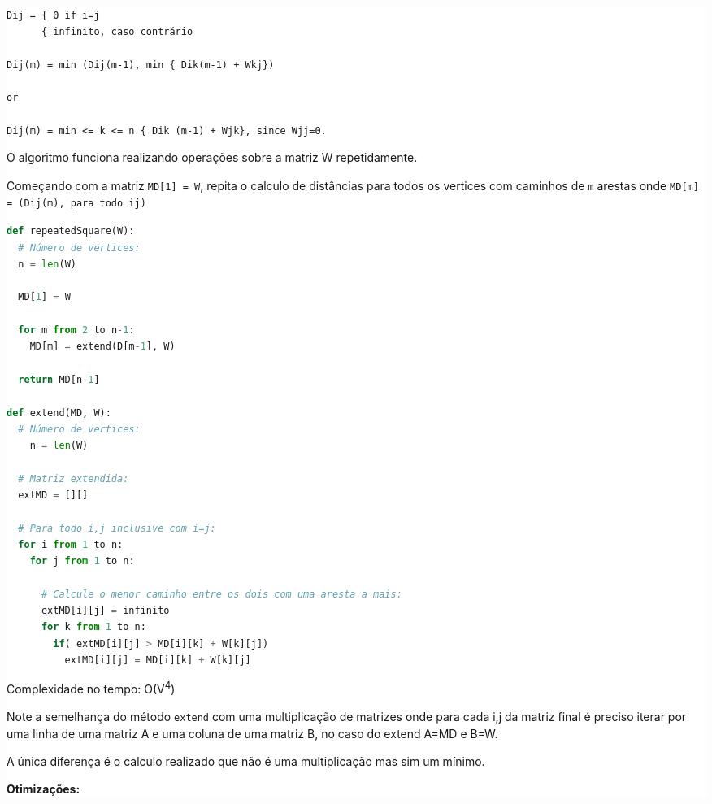 ```
Dij = { 0 if i=j
      { infinito, caso contrário

Dij(m) = min (Dij(m-1), min { Dik(m-1) + Wkj})

or

Dij(m) = min <= k <= n { Dik (m-1) + Wjk}, since Wjj=0.
```

O algoritmo funciona realizando operações sobre a matriz W repetidamente.

Começando com a matriz `MD[1] = W`, repita o calculo de distâncias para todos
os vertices com caminhos de `m` arestas onde `MD[m] = (Dij(m), para todo ij)`

```python
def repeatedSquare(W):
  # Número de vertices:
  n = len(W)
  
  MD[1] = W

  for m from 2 to n-1:
    MD[m] = extend(D[m-1], W)
  
  return MD[n-1]

def extend(MD, W):
  # Número de vertices:
	n = len(W)

  # Matriz extendida:
  extMD = [][]
  
  # Para todo i,j inclusive com i=j:
  for i from 1 to n:
    for j from 1 to n:

      # Calcule o menor caminho entre os dois com uma aresta a mais:
      extMD[i][j] = infinito
      for k from 1 to n:
        if( extMD[i][j] > MD[i][k] + W[k][j])
          extMD[i][j] = MD[i][k] + W[k][j]
```
Complexidade no tempo: O(V<sup>4</sup>)

Note a semelhança do método `extend` com uma multiplicação de matrizes
onde para cada i,j da matriz final é preciso iterar por uma linha
de uma matriz A e uma coluna de uma matriz B, no caso do extend A=MD e B=W.

A única diferença é o calculo realizado que não é uma multiplicação mas sim um mínimo.

**Otimizações:**
